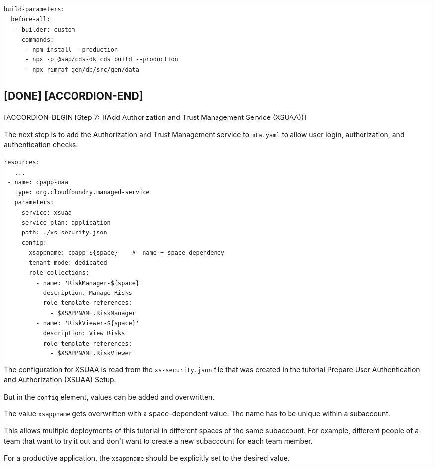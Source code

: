 
```YAML[7-7]
build-parameters:
  before-all:
   - builder: custom
     commands:
      - npm install --production
      - npx -p @sap/cds-dk cds build --production
      - npx rimraf gen/db/src/gen/data
```

[DONE]
[ACCORDION-END]
---
[ACCORDION-BEGIN [Step 7: ](Add Authorization and Trust Management Service (XSUAA))]

The next step is to add the Authorization and Trust Management service to `mta.yaml` to allow user login, authorization, and authentication checks.


```YAML[8-8,12-21]
resources:
   ...
 - name: cpapp-uaa
   type: org.cloudfoundry.managed-service
   parameters:
     service: xsuaa
     service-plan: application
     path: ./xs-security.json
     config:
       xsappname: cpapp-${space}    #  name + space dependency
       tenant-mode: dedicated
       role-collections:
         - name: 'RiskManager-${space}'
           description: Manage Risks
           role-template-references:
             - $XSAPPNAME.RiskManager
         - name: 'RiskViewer-${space}'
           description: View Risks
           role-template-references:
             - $XSAPPNAME.RiskViewer
```

The configuration for XSUAA is read from the `xs-security.json` file that was created in the tutorial [Prepare User Authentication and Authorization (XSUAA) Setup](btp-app-prepare-xsuaa).

But in the `config` element, values can be added and overwritten.

The value `xsappname` gets overwritten with a space-dependent value. The name has to be unique within a subaccount.

This allows multiple deployments of this tutorial in different spaces of the same subaccount. For example, different people of a team that want to try it out and don't want to create a new subaccount for each team member.

For a productive application, the `xsappname` should be explicitly set to the desired value.
